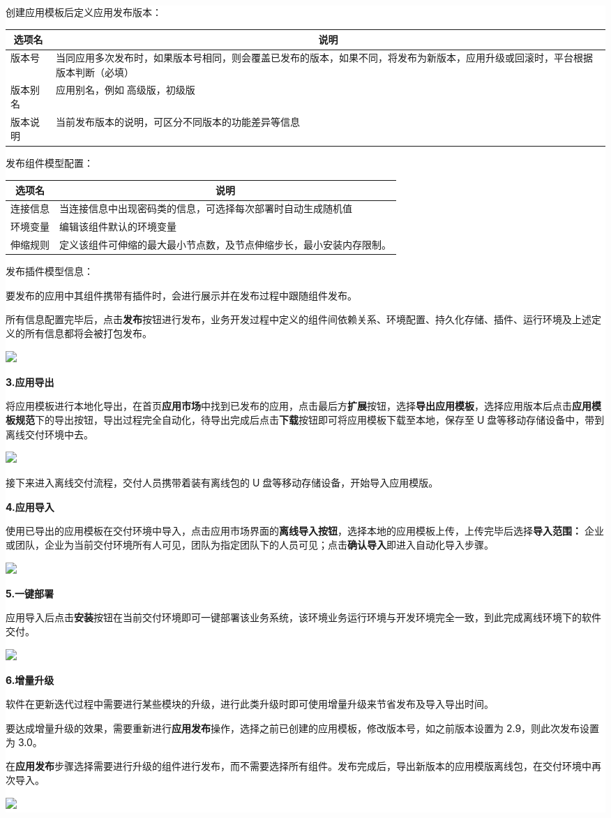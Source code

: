 创建应用模板后定义应用发布版本：

| 选项名   | 说明                                                                                                                           |
| -------- | ------------------------------------------------------------------------------------------------------------------------------ |
| 版本号   | 当同应用多次发布时，如果版本号相同，则会覆盖已发布的版本，如果不同，将发布为新版本，应用升级或回滚时，平台根据版本判断（必填） |
| 版本别名 | 应用别名，例如 高级版，初级版                                                                                                  |
| 版本说明 | 当前发布版本的说明，可区分不同版本的功能差异等信息                                                                             |

发布组件模型配置：

| 选项名   | 说明                                                                 |
| -------- | -------------------------------------------------------------------- |
| 连接信息 | 当连接信息中出现密码类的信息，可选择每次部署时自动生成随机值         |
| 环境变量 | 编辑该组件默认的环境变量                                             |
| 伸缩规则 | 定义该组件可伸缩的最大最小节点数，及节点伸缩步长，最小安装内存限制。 |

发布插件模型信息：

要发布的应用中其组件携带有插件时，会进行展示并在发布过程中跟随组件发布。

所有信息配置完毕后，点击**发布**按钮进行发布，业务开发过程中定义的组件间依赖关系、环境配置、持久化存储、插件、运行环境及上述定义的所有信息都将会被打包发布。

![](https://static.goodrain.com/wechat/offline/2.jpeg)

**3.应用导出**

将应用模板进行本地化导出，在首页**应用市场**中找到已发布的应用，点击最后方**扩展**按钮，选择**导出应用模板**，选择应用版本后点击**应用模板规范**下的导出按钮，导出过程完全自动化，待导出完成后点击**下载**按钮即可将应用模板下载至本地，保存至 U 盘等移动存储设备中，带到离线交付环境中去。

![](https://static.goodrain.com/wechat/offline/3.jpeg)

接下来进入离线交付流程，交付人员携带着装有离线包的 U 盘等移动存储设备，开始导入应用模版。

**4.应用导入**

使用已导出的应用模板在交付环境中导入，点击应用市场界面的**离线导入按钮**，选择本地的应用模板上传，上传完毕后选择**导入范围：** 企业或团队，企业为当前交付环境所有人可见，团队为指定团队下的人员可见；点击**确认导入**即进入自动化导入步骤。

![](https://static.goodrain.com/wechat/offline/4.png)

**5.一键部署**

应用导入后点击**安装**按钮在当前交付环境即可一键部署该业务系统，该环境业务运行环境与开发环境完全一致，到此完成离线环境下的软件交付。

![](https://static.goodrain.com/wechat/offline/5.png)

**6.增量升级**

软件在更新迭代过程中需要进行某些模块的升级，进行此类升级时即可使用增量升级来节省发布及导入导出时间。

要达成增量升级的效果，需要重新进行**应用发布**操作，选择之前已创建的应用模板，修改版本号，如之前版本设置为 2.9，则此次发布设置为 3.0。

在**应用发布**步骤选择需要进行升级的组件进行发布，而不需要选择所有组件。发布完成后，导出新版本的应用模版离线包，在交付环境中再次导入。

![](https://static.goodrain.com/wechat/offline/6.jpeg)
